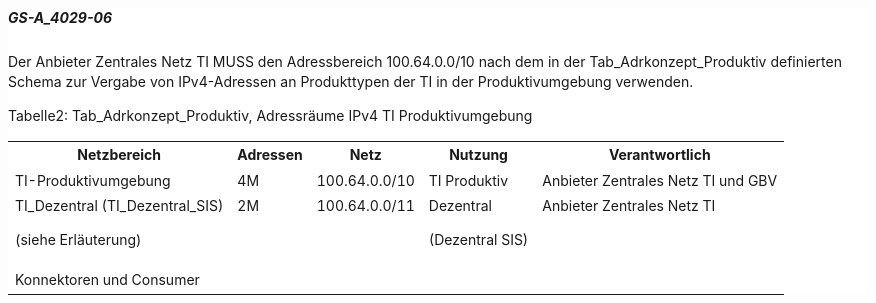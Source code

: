 ##### GS-A_4029-06

Der Anbieter Zentrales Netz TI MUSS den Adressbereich 100.64.0.0/10 nach dem in
der Tab_Adrkonzept_Produktiv definierten Schema zur Vergabe von IPv4-Adressen
an Produkttypen der TI in der Produktivumgebung verwenden.

Tabelle2: Tab_Adrkonzept_Produktiv, Adressräume IPv4 TI Produktivumgebung

<table><tr><th>
Netzbereich

</th><th>
Adressen

</th><th>
Netz

</th><th>
Nutzung

</th><th>
Verantwortlich

</th></tr><tr><td>
TI-Produktivumgebung

</td><td>
4M

</td><td>
100.64.0.0/10

</td><td>
TI Produktiv

</td><td>
Anbieter Zentrales Netz TI und GBV

</td></tr><tr><td>
TI_Dezentral (TI_Dezentral_SIS)

(siehe Erläuterung)

</td><td>
2M

</td><td>
100.64.0.0/11

</td><td>
Dezentral

(Dezentral SIS)

</td><td>
Anbieter Zentrales Netz TI

</td></tr><tr><td>
Konnektoren und Consumer
